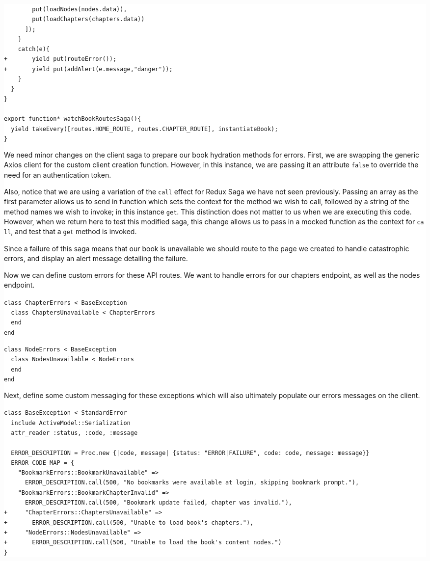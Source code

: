 ``` javascript(/reactive-client/src/sagas/instantiate_book.js)
        put(loadNodes(nodes.data)),
        put(loadChapters(chapters.data))
      ]);
    }
    catch(e){
+       yield put(routeError());
+       yield put(addAlert(e.message,"danger"));
    }
  }
} 

export function* watchBookRoutesSaga(){
  yield takeEvery([routes.HOME_ROUTE, routes.CHAPTER_ROUTE], instantiateBook);
}
```
We need minor changes on the client saga to prepare our book hydration methods for errors.  First, we are swapping the generic Axios client for the custom client creation function.  However, in this instance, we are passing it an attribute `false` to override the need for an authentication token.  

Also, notice that we are using a variation of the `call` effect for Redux Saga we have not seen previously.  Passing an array as the first parameter allows us to send in function which sets the context for the method we wish to call, followed by a string of the method names we wish to invoke; in this instance `get`.  This distinction does not matter to us when we are executing this code.  However, when we return here to test this modified saga, this change allows us to pass in a mocked function as the context for `call`, and test that a `get` method is invoked.

Since a failure of this saga means that our book is unavailable we should route to the page we created to handle catastrophic errors, and display an alert message detailing the failure.

Now we can define custom errors for these API routes.  We want to handle errors for our chapters endpoint, as well as the nodes endpoint.

``` ruby(/reactive-api/lib/api_exceptions/chapter_errors.rb)
class ChapterErrors < BaseException
  class ChaptersUnavailable < ChapterErrors
  end
end
```

``` ruby(/reactive-api/lib/api_exceptions/node_errors.rb)
class NodeErrors < BaseException
  class NodesUnavailable < NodeErrors
  end
end
```

Next, define some custom messaging for these exceptions which will also ultimately populate our errors messages on the client.

``` ruby(/reactive-api/lib/api_exceptions/base_exception.rb)
class BaseException < StandardError
  include ActiveModel::Serialization
  attr_reader :status, :code, :message

  ERROR_DESCRIPTION = Proc.new {|code, message| {status: "ERROR|FAILURE", code: code, message: message}}
  ERROR_CODE_MAP = {
    "BookmarkErrors::BookmarkUnavailable" =>
      ERROR_DESCRIPTION.call(500, "No bookmarks were available at login, skipping bookmark prompt."),
    "BookmarkErrors::BookmarkChapterInvalid" =>
      ERROR_DESCRIPTION.call(500, "Bookmark update failed, chapter was invalid."),
+     "ChapterErrors::ChaptersUnavailable" =>
+       ERROR_DESCRIPTION.call(500, "Unable to load book's chapters."),
+     "NodeErrors::NodesUnavailable" =>
+       ERROR_DESCRIPTION.call(500, "Unable to load the book's content nodes.")
}
```